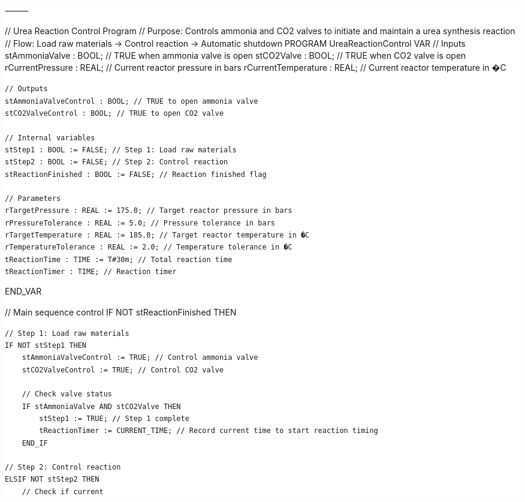 ⸻

// Urea Reaction Control Program
// Purpose: Controls ammonia and CO2 valves to initiate and maintain a urea synthesis reaction
// Flow: Load raw materials -> Control reaction -> Automatic shutdown
PROGRAM UreaReactionControl
VAR
    // Inputs
    stAmmoniaValve : BOOL; // TRUE when ammonia valve is open
    stCO2Valve : BOOL; // TRUE when CO2 valve is open
    rCurrentPressure : REAL; // Current reactor pressure in bars
    rCurrentTemperature : REAL; // Current reactor temperature in �C

    // Outputs
    stAmmoniaValveControl : BOOL; // TRUE to open ammonia valve
    stCO2ValveControl : BOOL; // TRUE to open CO2 valve

    // Internal variables
    stStep1 : BOOL := FALSE; // Step 1: Load raw materials
    stStep2 : BOOL := FALSE; // Step 2: Control reaction
    stReactionFinished : BOOL := FALSE; // Reaction finished flag

    // Parameters
    rTargetPressure : REAL := 175.0; // Target reactor pressure in bars
    rPressureTolerance : REAL := 5.0; // Pressure tolerance in bars
    rTargetTemperature : REAL := 185.0; // Target reactor temperature in �C
    rTemperatureTolerance : REAL := 2.0; // Temperature tolerance in �C
    tReactionTime : TIME := T#30m; // Total reaction time
    tReactionTimer : TIME; // Reaction timer
END_VAR

// Main sequence control
IF NOT stReactionFinished THEN

    // Step 1: Load raw materials
    IF NOT stStep1 THEN
        stAmmoniaValveControl := TRUE; // Control ammonia valve
        stCO2ValveControl := TRUE; // Control CO2 valve

        // Check valve status
        IF stAmmoniaValve AND stCO2Valve THEN
            stStep1 := TRUE; // Step 1 complete
            tReactionTimer := CURRENT_TIME; // Record current time to start reaction timing
        END_IF

    // Step 2: Control reaction
    ELSIF NOT stStep2 THEN
        // Check if current

